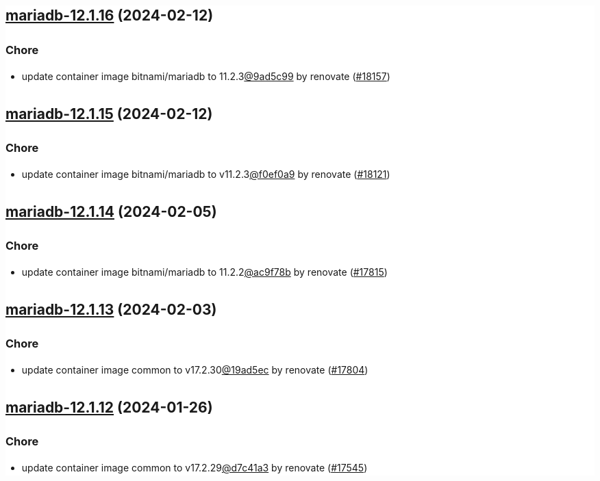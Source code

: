 
## [mariadb-12.1.16](https://github.com/truecharts/charts/compare/mariadb-12.1.15...mariadb-12.1.16) (2024-02-12)

### Chore



- update container image bitnami/mariadb to 11.2.3[@9ad5c99](https://github.com/9ad5c99) by renovate ([#18157](https://github.com/truecharts/charts/issues/18157))


## [mariadb-12.1.15](https://github.com/truecharts/charts/compare/mariadb-12.1.14...mariadb-12.1.15) (2024-02-12)

### Chore



- update container image bitnami/mariadb to v11.2.3[@f0ef0a9](https://github.com/f0ef0a9) by renovate ([#18121](https://github.com/truecharts/charts/issues/18121))


## [mariadb-12.1.14](https://github.com/truecharts/charts/compare/mariadb-12.1.13...mariadb-12.1.14) (2024-02-05)

### Chore



- update container image bitnami/mariadb to 11.2.2[@ac9f78b](https://github.com/ac9f78b) by renovate ([#17815](https://github.com/truecharts/charts/issues/17815))


## [mariadb-12.1.13](https://github.com/truecharts/charts/compare/mariadb-12.1.12...mariadb-12.1.13) (2024-02-03)

### Chore



- update container image common to v17.2.30[@19ad5ec](https://github.com/19ad5ec) by renovate ([#17804](https://github.com/truecharts/charts/issues/17804))


## [mariadb-12.1.12](https://github.com/truecharts/charts/compare/mariadb-12.1.11...mariadb-12.1.12) (2024-01-26)

### Chore



- update container image common to v17.2.29[@d7c41a3](https://github.com/d7c41a3) by renovate ([#17545](https://github.com/truecharts/charts/issues/17545))

